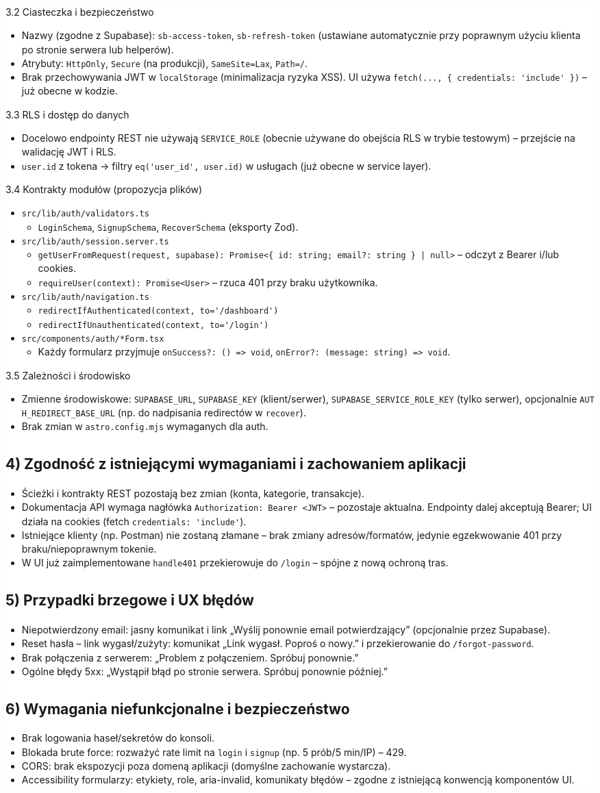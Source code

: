 3.2 Ciasteczka i bezpieczeństwo
- Nazwy (zgodne z Supabase): `sb-access-token`, `sb-refresh-token` (ustawiane automatycznie przy poprawnym użyciu klienta po stronie serwera lub helperów).
- Atrybuty: `HttpOnly`, `Secure` (na produkcji), `SameSite=Lax`, `Path=/`.
- Brak przechowywania JWT w `localStorage` (minimalizacja ryzyka XSS). UI używa `fetch(..., { credentials: 'include' })` – już obecne w kodzie.

3.3 RLS i dostęp do danych
- Docelowo endpointy REST nie używają `SERVICE_ROLE` (obecnie używane do obejścia RLS w trybie testowym) – przejście na walidację JWT i RLS.
- `user.id` z tokena → filtry `eq('user_id', user.id)` w usługach (już obecne w service layer).

3.4 Kontrakty modułów (propozycja plików)
- `src/lib/auth/validators.ts`
  - `LoginSchema`, `SignupSchema`, `RecoverSchema` (eksporty Zod).
- `src/lib/auth/session.server.ts`
  - `getUserFromRequest(request, supabase): Promise<{ id: string; email?: string } | null>` – odczyt z Bearer i/lub cookies.
  - `requireUser(context): Promise<User>` – rzuca 401 przy braku użytkownika.
- `src/lib/auth/navigation.ts`
  - `redirectIfAuthenticated(context, to='/dashboard')`
  - `redirectIfUnauthenticated(context, to='/login')`
- `src/components/auth/*Form.tsx`
  - Każdy formularz przyjmuje `onSuccess?: () => void`, `onError?: (message: string) => void`.

3.5 Zależności i środowisko
- Zmienne środowiskowe: `SUPABASE_URL`, `SUPABASE_KEY` (klient/serwer), `SUPABASE_SERVICE_ROLE_KEY` (tylko serwer), opcjonalnie `AUTH_REDIRECT_BASE_URL` (np. do nadpisania redirectów w `recover`).
- Brak zmian w `astro.config.mjs` wymaganych dla auth.

## 4) Zgodność z istniejącymi wymaganiami i zachowaniem aplikacji

- Ścieżki i kontrakty REST pozostają bez zmian (konta, kategorie, transakcje).
- Dokumentacja API wymaga nagłówka `Authorization: Bearer <JWT>` – pozostaje aktualna. Endpointy dalej akceptują Bearer; UI działa na cookies (fetch `credentials: 'include'`).
- Istniejące klienty (np. Postman) nie zostaną złamane – brak zmiany adresów/formatów, jedynie egzekwowanie 401 przy braku/niepoprawnym tokenie.
- W UI już zaimplementowane `handle401` przekierowuje do `/login` – spójne z nową ochroną tras.

## 5) Przypadki brzegowe i UX błędów

- Niepotwierdzony email: jasny komunikat i link „Wyślij ponownie email potwierdzający” (opcjonalnie przez Supabase).
- Reset hasła – link wygasł/zużyty: komunikat „Link wygasł. Poproś o nowy.” i przekierowanie do `/forgot-password`.
- Brak połączenia z serwerem: „Problem z połączeniem. Spróbuj ponownie.”
- Ogólne błędy 5xx: „Wystąpił błąd po stronie serwera. Spróbuj ponownie później.”

## 6) Wymagania niefunkcjonalne i bezpieczeństwo

- Brak logowania haseł/sekretów do konsoli.
- Blokada brute force: rozważyć rate limit na `login` i `signup` (np. 5 prób/5 min/IP) – 429.
- CORS: brak ekspozycji poza domeną aplikacji (domyślne zachowanie wystarcza).
- Accessibility formularzy: etykiety, role, aria-invalid, komunikaty błędów – zgodne z istniejącą konwencją komponentów UI.
